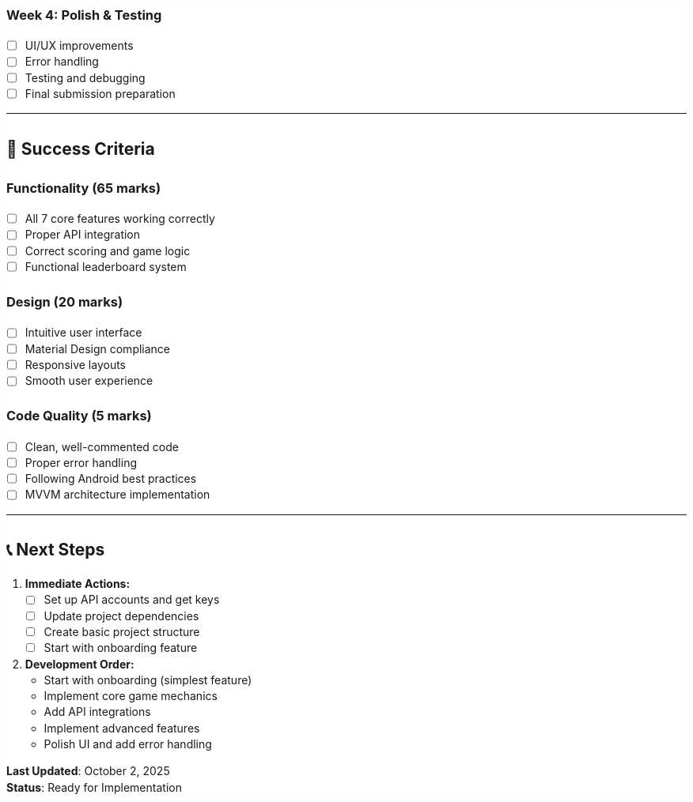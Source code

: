 ### Week 4: Polish & Testing
- [ ] UI/UX improvements
- [ ] Error handling
- [ ] Testing and debugging
- [ ] Final submission preparation

---

## 🎯 Success Criteria

### Functionality (65 marks)
- [ ] All 7 core features working correctly
- [ ] Proper API integration
- [ ] Correct scoring and game logic
- [ ] Functional leaderboard system

### Design (20 marks)
- [ ] Intuitive user interface
- [ ] Material Design compliance
- [ ] Responsive layouts
- [ ] Smooth user experience

### Code Quality (5 marks)
- [ ] Clean, well-commented code
- [ ] Proper error handling
- [ ] Following Android best practices
- [ ] MVVM architecture implementation

---

## 📞 Next Steps

1. **Immediate Actions:**
   - [ ] Set up API accounts and get keys
   - [ ] Update project dependencies
   - [ ] Create basic project structure
   - [ ] Start with onboarding feature

2. **Development Order:**
   - Start with onboarding (simplest feature)
   - Implement core game mechanics
   - Add API integrations
   - Implement advanced features
   - Polish UI and add error handling

**Last Updated**: October 2, 2025  
**Status**: Ready for Implementation